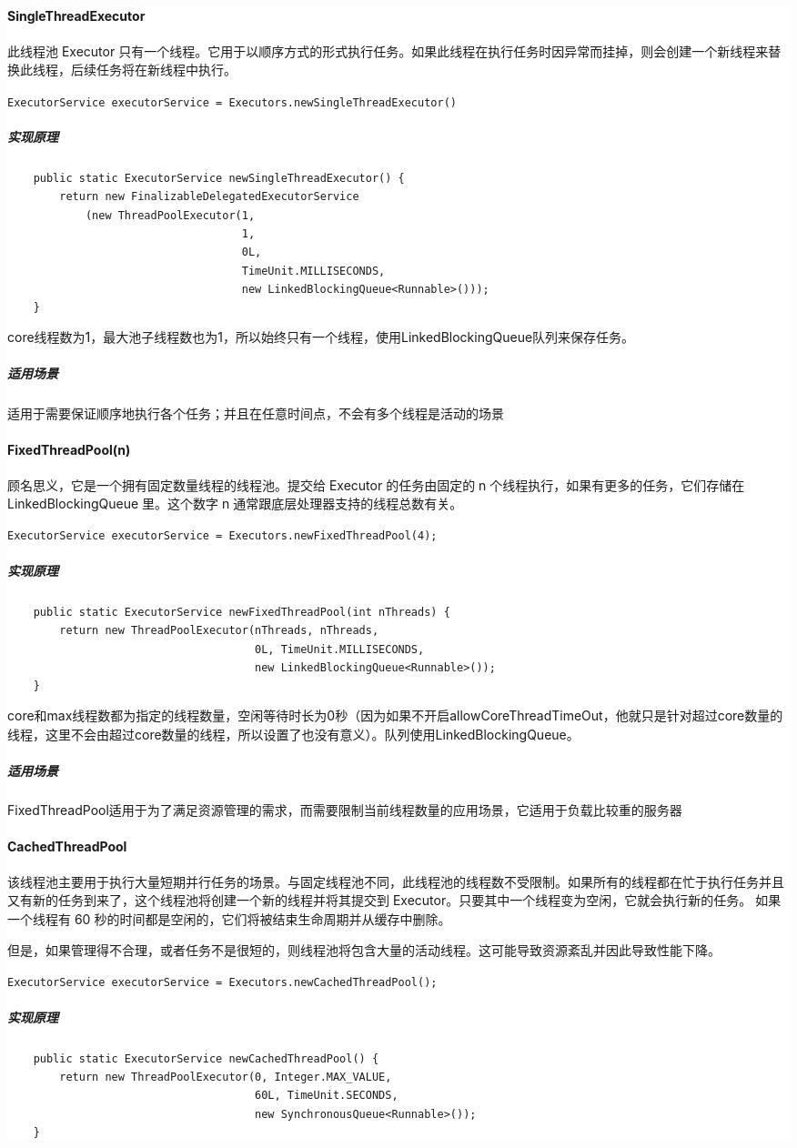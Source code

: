 

#### SingleThreadExecutor
此线程池 Executor 只有一个线程。它用于以顺序方式的形式执行任务。如果此线程在执行任务时因异常而挂掉，则会创建一个新线程来替换此线程，后续任务将在新线程中执行。
```
ExecutorService executorService = Executors.newSingleThreadExecutor()
```

##### 实现原理
```
    public static ExecutorService newSingleThreadExecutor() {
        return new FinalizableDelegatedExecutorService
            (new ThreadPoolExecutor(1, 
                                    1,
                                    0L, 
                                    TimeUnit.MILLISECONDS,
                                    new LinkedBlockingQueue<Runnable>()));
    }
```
core线程数为1，最大池子线程数也为1，所以始终只有一个线程，使用LinkedBlockingQueue队列来保存任务。

##### 适用场景
适用于需要保证顺序地执行各个任务；并且在任意时间点，不会有多个线程是活动的场景


#### FixedThreadPool(n)
顾名思义，它是一个拥有固定数量线程的线程池。提交给 Executor 的任务由固定的 n 个线程执行，如果有更多的任务，它们存储在 LinkedBlockingQueue 里。这个数字 n 通常跟底层处理器支持的线程总数有关。
```
ExecutorService executorService = Executors.newFixedThreadPool(4);
```
##### 实现原理
```
    public static ExecutorService newFixedThreadPool(int nThreads) {
        return new ThreadPoolExecutor(nThreads, nThreads,
                                      0L, TimeUnit.MILLISECONDS,
                                      new LinkedBlockingQueue<Runnable>());
    }
```
core和max线程数都为指定的线程数量，空闲等待时长为0秒（因为如果不开启allowCoreThreadTimeOut，他就只是针对超过core数量的线程，这里不会由超过core数量的线程，所以设置了也没有意义）。队列使用LinkedBlockingQueue。



##### 适用场景
FixedThreadPool适用于为了满足资源管理的需求，而需要限制当前线程数量的应用场景，它适用于负载比较重的服务器


#### CachedThreadPool
该线程池主要用于执行大量短期并行任务的场景。与固定线程池不同，此线程池的线程数不受限制。如果所有的线程都在忙于执行任务并且又有新的任务到来了，这个线程池将创建一个新的线程并将其提交到 Executor。只要其中一个线程变为空闲，它就会执行新的任务。 如果一个线程有 60 秒的时间都是空闲的，它们将被结束生命周期并从缓存中删除。

但是，如果管理得不合理，或者任务不是很短的，则线程池将包含大量的活动线程。这可能导致资源紊乱并因此导致性能下降。


```
ExecutorService executorService = Executors.newCachedThreadPool();
```
##### 实现原理
```
    public static ExecutorService newCachedThreadPool() {
        return new ThreadPoolExecutor(0, Integer.MAX_VALUE,
                                      60L, TimeUnit.SECONDS,
                                      new SynchronousQueue<Runnable>());
    }

```
